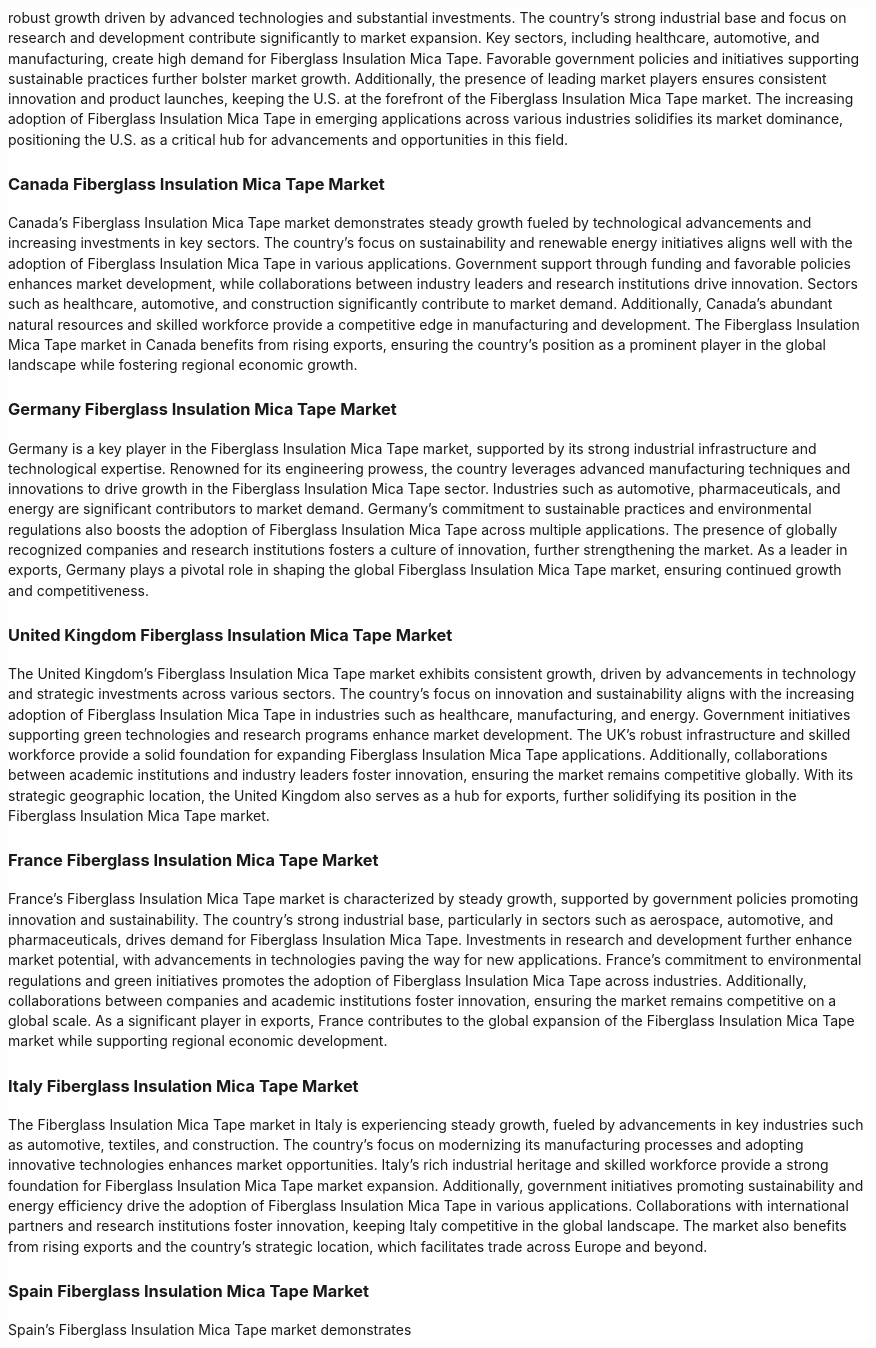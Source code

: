 robust growth driven by advanced technologies and substantial investments. The country&rsquo;s strong industrial base and focus on research and development contribute significantly to market expansion. Key sectors, including healthcare, automotive, and manufacturing, create high demand for Fiberglass Insulation Mica Tape. Favorable government policies and initiatives supporting sustainable practices further bolster market growth. Additionally, the presence of leading market players ensures consistent innovation and product launches, keeping the U.S. at the forefront of the Fiberglass Insulation Mica Tape market. The increasing adoption of Fiberglass Insulation Mica Tape in emerging applications across various industries solidifies its market dominance, positioning the U.S. as a critical hub for advancements and opportunities in this field.</p><h3>Canada Fiberglass Insulation Mica Tape Market</h3><p>Canada&rsquo;s Fiberglass Insulation Mica Tape market demonstrates steady growth fueled by technological advancements and increasing investments in key sectors. The country&rsquo;s focus on sustainability and renewable energy initiatives aligns well with the adoption of Fiberglass Insulation Mica Tape in various applications. Government support through funding and favorable policies enhances market development, while collaborations between industry leaders and research institutions drive innovation. Sectors such as healthcare, automotive, and construction significantly contribute to market demand. Additionally, Canada&rsquo;s abundant natural resources and skilled workforce provide a competitive edge in manufacturing and development. The Fiberglass Insulation Mica Tape market in Canada benefits from rising exports, ensuring the country&rsquo;s position as a prominent player in the global landscape while fostering regional economic growth.</p><h3>Germany Fiberglass Insulation Mica Tape Market</h3><p>Germany is a key player in the Fiberglass Insulation Mica Tape market, supported by its strong industrial infrastructure and technological expertise. Renowned for its engineering prowess, the country leverages advanced manufacturing techniques and innovations to drive growth in the Fiberglass Insulation Mica Tape sector. Industries such as automotive, pharmaceuticals, and energy are significant contributors to market demand. Germany&rsquo;s commitment to sustainable practices and environmental regulations also boosts the adoption of Fiberglass Insulation Mica Tape across multiple applications. The presence of globally recognized companies and research institutions fosters a culture of innovation, further strengthening the market. As a leader in exports, Germany plays a pivotal role in shaping the global Fiberglass Insulation Mica Tape market, ensuring continued growth and competitiveness.</p><h3>United Kingdom Fiberglass Insulation Mica Tape Market</h3><p>The United Kingdom&rsquo;s Fiberglass Insulation Mica Tape market exhibits consistent growth, driven by advancements in technology and strategic investments across various sectors. The country&rsquo;s focus on innovation and sustainability aligns with the increasing adoption of Fiberglass Insulation Mica Tape in industries such as healthcare, manufacturing, and energy. Government initiatives supporting green technologies and research programs enhance market development. The UK&rsquo;s robust infrastructure and skilled workforce provide a solid foundation for expanding Fiberglass Insulation Mica Tape applications. Additionally, collaborations between academic institutions and industry leaders foster innovation, ensuring the market remains competitive globally. With its strategic geographic location, the United Kingdom also serves as a hub for exports, further solidifying its position in the Fiberglass Insulation Mica Tape market.</p><h3>France Fiberglass Insulation Mica Tape Market</h3><p>France&rsquo;s Fiberglass Insulation Mica Tape market is characterized by steady growth, supported by government policies promoting innovation and sustainability. The country&rsquo;s strong industrial base, particularly in sectors such as aerospace, automotive, and pharmaceuticals, drives demand for Fiberglass Insulation Mica Tape. Investments in research and development further enhance market potential, with advancements in technologies paving the way for new applications. France&rsquo;s commitment to environmental regulations and green initiatives promotes the adoption of Fiberglass Insulation Mica Tape across industries. Additionally, collaborations between companies and academic institutions foster innovation, ensuring the market remains competitive on a global scale. As a significant player in exports, France contributes to the global expansion of the Fiberglass Insulation Mica Tape market while supporting regional economic development.</p><h3>Italy Fiberglass Insulation Mica Tape Market</h3><p>The Fiberglass Insulation Mica Tape market in Italy is experiencing steady growth, fueled by advancements in key industries such as automotive, textiles, and construction. The country&rsquo;s focus on modernizing its manufacturing processes and adopting innovative technologies enhances market opportunities. Italy&rsquo;s rich industrial heritage and skilled workforce provide a strong foundation for Fiberglass Insulation Mica Tape market expansion. Additionally, government initiatives promoting sustainability and energy efficiency drive the adoption of Fiberglass Insulation Mica Tape in various applications. Collaborations with international partners and research institutions foster innovation, keeping Italy competitive in the global landscape. The market also benefits from rising exports and the country&rsquo;s strategic location, which facilitates trade across Europe and beyond.</p><h3>Spain Fiberglass Insulation Mica Tape Market</h3><p>Spain&rsquo;s Fiberglass Insulation Mica Tape market demonstrates